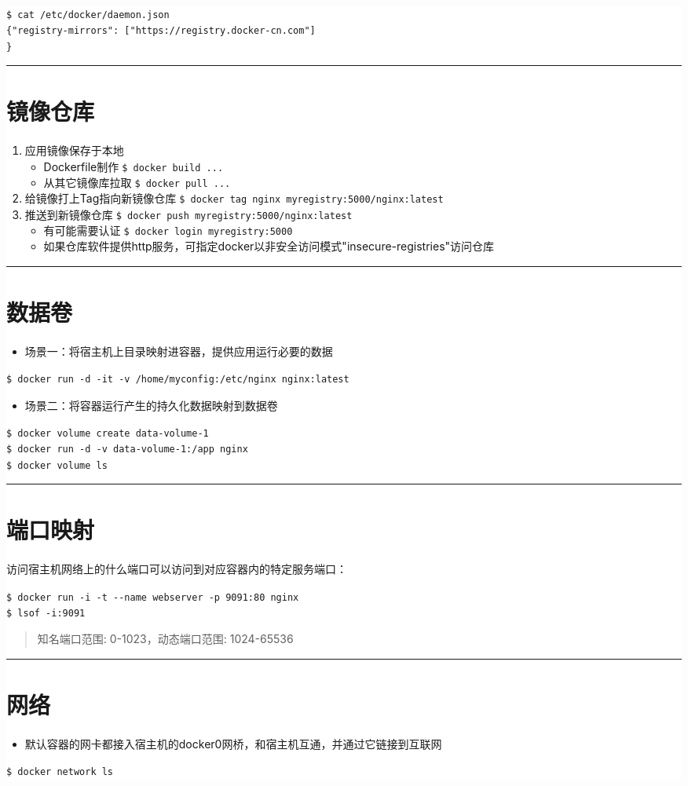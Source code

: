```
$ cat /etc/docker/daemon.json
{"registry-mirrors": ["https://registry.docker-cn.com"]
}
```

---

# 镜像仓库
1. 应用镜像保存于本地
    - Dockerfile制作 `$ docker build ...`
    - 从其它镜像库拉取 `$ docker pull ...`
2. 给镜像打上Tag指向新镜像仓库 `$ docker tag nginx myregistry:5000/nginx:latest`
3. 推送到新镜像仓库 `$ docker push myregistry:5000/nginx:latest`
    - 有可能需要认证 `$ docker login myregistry:5000`
    - 如果仓库软件提供http服务，可指定docker以非安全访问模式"insecure-registries"访问仓库

---
# 数据卷

- 场景一：将宿主机上目录映射进容器，提供应用运行必要的数据

```
$ docker run -d -it -v /home/myconfig:/etc/nginx nginx:latest
```

- 场景二：将容器运行产生的持久化数据映射到数据卷

```
$ docker volume create data-volume-1
$ docker run -d -v data-volume-1:/app nginx
$ docker volume ls
```

---
# 端口映射

访问宿主机网络上的什么端口可以访问到对应容器内的特定服务端口：

```
$ docker run -i -t --name webserver -p 9091:80 nginx
$ lsof -i:9091
```

> 知名端口范围: 0-1023，动态端口范围: 1024-65536
---
# 网络
- 默认容器的网卡都接入宿主机的docker0网桥，和宿主机互通，并通过它链接到互联网

```
$ docker network ls
```

